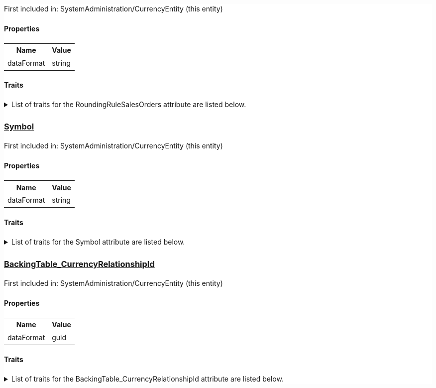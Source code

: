 First included in: SystemAdministration/CurrencyEntity (this entity)  

#### Properties

<table><tr><th>Name</th><th>Value</th></tr><tr><td>dataFormat</td><td>string</td></tr></table>

#### Traits

<details><summary>List of traits for the RoundingRuleSalesOrders attribute are listed below.</summary></details>

### <a href=#Symbol name="Symbol">Symbol</a>

First included in: SystemAdministration/CurrencyEntity (this entity)  

#### Properties

<table><tr><th>Name</th><th>Value</th></tr><tr><td>dataFormat</td><td>string</td></tr></table>

#### Traits

<details><summary>List of traits for the Symbol attribute are listed below.</summary></details>

### <a href=#BackingTable_CurrencyRelationshipId name="BackingTable_CurrencyRelationshipId">BackingTable_CurrencyRelationshipId</a>

First included in: SystemAdministration/CurrencyEntity (this entity)  

#### Properties

<table><tr><th>Name</th><th>Value</th></tr><tr><td>dataFormat</td><td>guid</td></tr></table>

#### Traits

<details><summary>List of traits for the BackingTable_CurrencyRelationshipId attribute are listed below.</summary></details>
